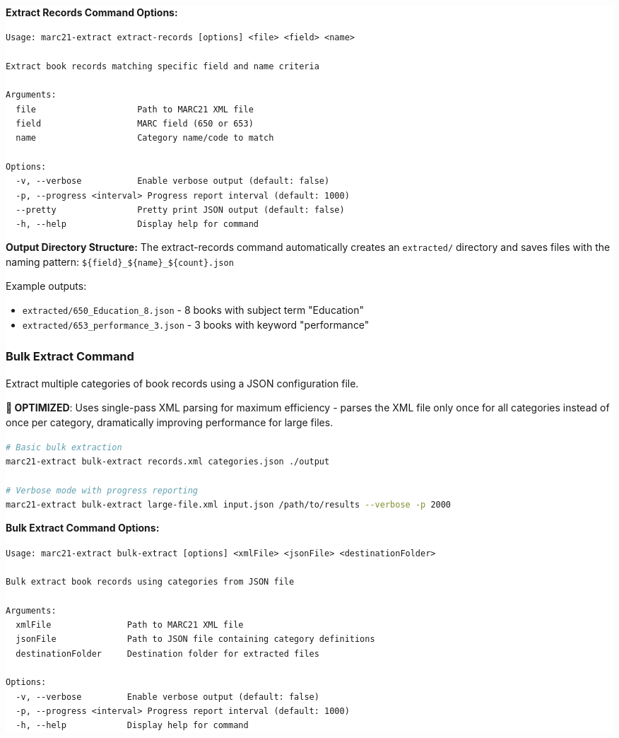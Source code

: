 **Extract Records Command Options:**
```
Usage: marc21-extract extract-records [options] <file> <field> <name>

Extract book records matching specific field and name criteria

Arguments:
  file                    Path to MARC21 XML file
  field                   MARC field (650 or 653)
  name                    Category name/code to match

Options:
  -v, --verbose           Enable verbose output (default: false)
  -p, --progress <interval> Progress report interval (default: 1000)
  --pretty                Pretty print JSON output (default: false)
  -h, --help              Display help for command
```

**Output Directory Structure:**
The extract-records command automatically creates an `extracted/` directory and saves files with the naming pattern: `${field}_${name}_${count}.json`

Example outputs:
- `extracted/650_Education_8.json` - 8 books with subject term "Education"
- `extracted/653_performance_3.json` - 3 books with keyword "performance"

### Bulk Extract Command

Extract multiple categories of book records using a JSON configuration file.

**🚀 OPTIMIZED**: Uses single-pass XML parsing for maximum efficiency - parses the XML file only once for all categories instead of once per category, dramatically improving performance for large files.

```bash
# Basic bulk extraction
marc21-extract bulk-extract records.xml categories.json ./output

# Verbose mode with progress reporting
marc21-extract bulk-extract large-file.xml input.json /path/to/results --verbose -p 2000
```

**Bulk Extract Command Options:**
```
Usage: marc21-extract bulk-extract [options] <xmlFile> <jsonFile> <destinationFolder>

Bulk extract book records using categories from JSON file

Arguments:
  xmlFile               Path to MARC21 XML file
  jsonFile              Path to JSON file containing category definitions
  destinationFolder     Destination folder for extracted files

Options:
  -v, --verbose         Enable verbose output (default: false)
  -p, --progress <interval> Progress report interval (default: 1000)
  -h, --help            Display help for command
```
